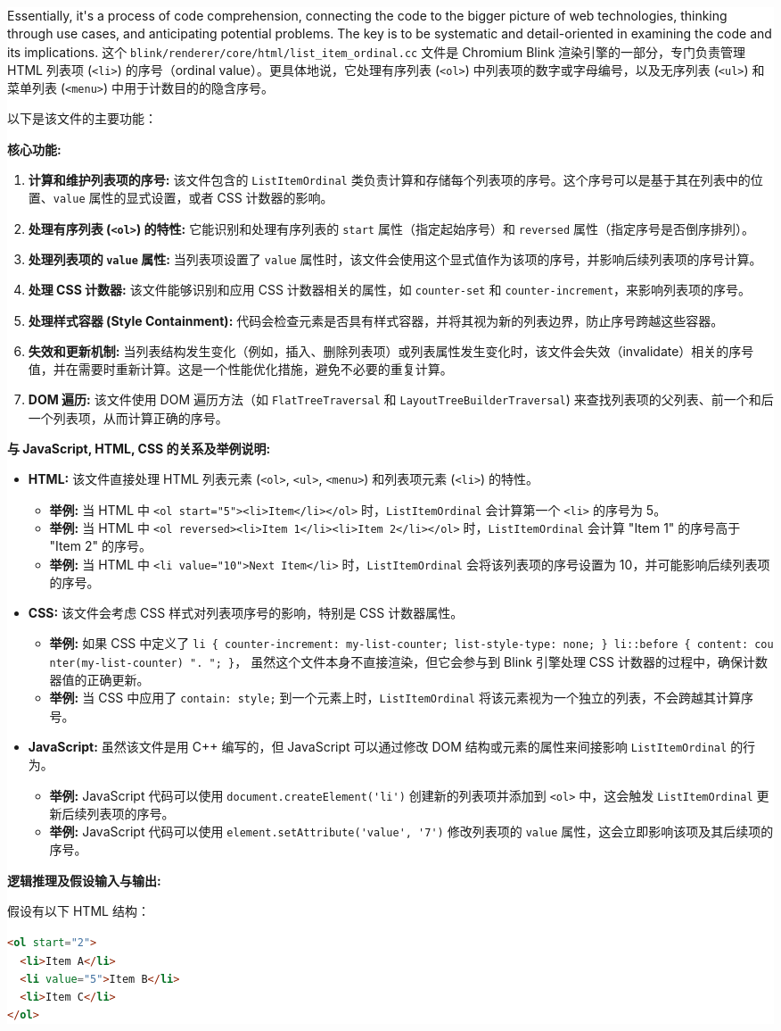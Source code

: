 Essentially, it's a process of code comprehension, connecting the code to the bigger picture of web technologies, thinking through use cases, and anticipating potential problems. The key is to be systematic and detail-oriented in examining the code and its implications.
这个 `blink/renderer/core/html/list_item_ordinal.cc` 文件是 Chromium Blink 渲染引擎的一部分，专门负责管理 HTML 列表项 (`<li>`) 的序号（ordinal value）。更具体地说，它处理有序列表 (`<ol>`) 中列表项的数字或字母编号，以及无序列表 (`<ul>`) 和菜单列表 (`<menu>`) 中用于计数目的的隐含序号。

以下是该文件的主要功能：

**核心功能:**

1. **计算和维护列表项的序号:**  该文件包含的 `ListItemOrdinal` 类负责计算和存储每个列表项的序号。这个序号可以是基于其在列表中的位置、`value` 属性的显式设置，或者 CSS 计数器的影响。

2. **处理有序列表 (`<ol>`) 的特性:**  它能识别和处理有序列表的 `start` 属性（指定起始序号）和 `reversed` 属性（指定序号是否倒序排列）。

3. **处理列表项的 `value` 属性:** 当列表项设置了 `value` 属性时，该文件会使用这个显式值作为该项的序号，并影响后续列表项的序号计算。

4. **处理 CSS 计数器:**  该文件能够识别和应用 CSS 计数器相关的属性，如 `counter-set` 和 `counter-increment`，来影响列表项的序号。

5. **处理样式容器 (Style Containment):**  代码会检查元素是否具有样式容器，并将其视为新的列表边界，防止序号跨越这些容器。

6. **失效和更新机制:** 当列表结构发生变化（例如，插入、删除列表项）或列表属性发生变化时，该文件会失效（invalidate）相关的序号值，并在需要时重新计算。这是一个性能优化措施，避免不必要的重复计算。

7. **DOM 遍历:**  该文件使用 DOM 遍历方法（如 `FlatTreeTraversal` 和 `LayoutTreeBuilderTraversal`) 来查找列表项的父列表、前一个和后一个列表项，从而计算正确的序号。

**与 JavaScript, HTML, CSS 的关系及举例说明:**

* **HTML:** 该文件直接处理 HTML 列表元素 (`<ol>`, `<ul>`, `<menu>`) 和列表项元素 (`<li>`) 的特性。
    * **举例:**  当 HTML 中 `<ol start="5"><li>Item</li></ol>` 时，`ListItemOrdinal` 会计算第一个 `<li>` 的序号为 5。
    * **举例:**  当 HTML 中 `<ol reversed><li>Item 1</li><li>Item 2</li></ol>` 时，`ListItemOrdinal` 会计算 "Item 1" 的序号高于 "Item 2" 的序号。
    * **举例:**  当 HTML 中 `<li value="10">Next Item</li>` 时，`ListItemOrdinal` 会将该列表项的序号设置为 10，并可能影响后续列表项的序号。

* **CSS:**  该文件会考虑 CSS 样式对列表项序号的影响，特别是 CSS 计数器属性。
    * **举例:**  如果 CSS 中定义了 `li { counter-increment: my-list-counter; list-style-type: none; } li::before { content: counter(my-list-counter) ". "; }`， 虽然这个文件本身不直接渲染，但它会参与到 Blink 引擎处理 CSS 计数器的过程中，确保计数器值的正确更新。
    * **举例:**  当 CSS 中应用了 `contain: style;` 到一个元素上时，`ListItemOrdinal` 将该元素视为一个独立的列表，不会跨越其计算序号。

* **JavaScript:** 虽然该文件是用 C++ 编写的，但 JavaScript 可以通过修改 DOM 结构或元素的属性来间接影响 `ListItemOrdinal` 的行为。
    * **举例:**  JavaScript 代码可以使用 `document.createElement('li')` 创建新的列表项并添加到 `<ol>` 中，这会触发 `ListItemOrdinal` 更新后续列表项的序号。
    * **举例:**  JavaScript 代码可以使用 `element.setAttribute('value', '7')` 修改列表项的 `value` 属性，这会立即影响该项及其后续项的序号。

**逻辑推理及假设输入与输出:**

假设有以下 HTML 结构：

```html
<ol start="2">
  <li>Item A</li>
  <li value="5">Item B</li>
  <li>Item C</li>
</ol>
```
